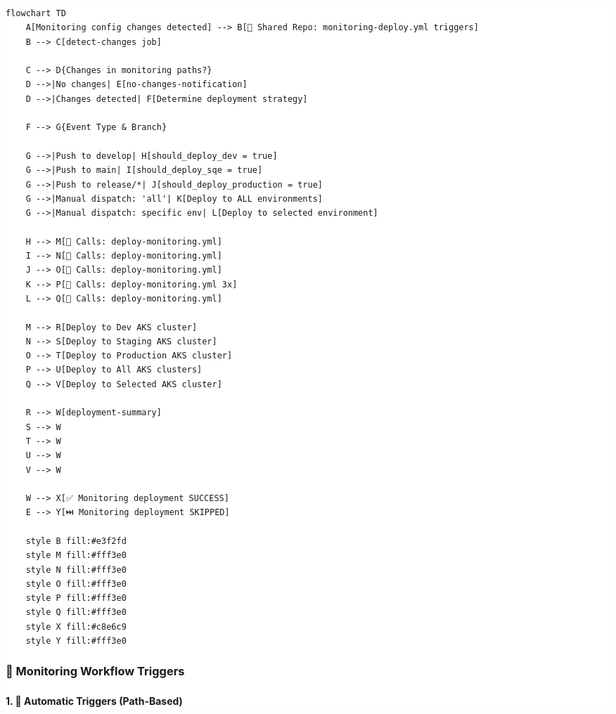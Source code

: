 ```mermaid
flowchart TD
    A[Monitoring config changes detected] --> B[📍 Shared Repo: monitoring-deploy.yml triggers]
    B --> C[detect-changes job]
    
    C --> D{Changes in monitoring paths?}
    D -->|No changes| E[no-changes-notification]
    D -->|Changes detected| F[Determine deployment strategy]
    
    F --> G{Event Type & Branch}
    
    G -->|Push to develop| H[should_deploy_dev = true]
    G -->|Push to main| I[should_deploy_sqe = true]
    G -->|Push to release/*| J[should_deploy_production = true]
    G -->|Manual dispatch: 'all'| K[Deploy to ALL environments]
    G -->|Manual dispatch: specific env| L[Deploy to selected environment]
    
    H --> M[📍 Calls: deploy-monitoring.yml]
    I --> N[📍 Calls: deploy-monitoring.yml]
    J --> O[📍 Calls: deploy-monitoring.yml]
    K --> P[📍 Calls: deploy-monitoring.yml 3x]
    L --> Q[📍 Calls: deploy-monitoring.yml]
    
    M --> R[Deploy to Dev AKS cluster]
    N --> S[Deploy to Staging AKS cluster]
    O --> T[Deploy to Production AKS cluster]
    P --> U[Deploy to All AKS clusters]
    Q --> V[Deploy to Selected AKS cluster]
    
    R --> W[deployment-summary]
    S --> W
    T --> W
    U --> W
    V --> W
    
    W --> X[✅ Monitoring deployment SUCCESS]
    E --> Y[⏭️ Monitoring deployment SKIPPED]
    
    style B fill:#e3f2fd
    style M fill:#fff3e0
    style N fill:#fff3e0
    style O fill:#fff3e0
    style P fill:#fff3e0
    style Q fill:#fff3e0
    style X fill:#c8e6c9
    style Y fill:#fff3e0
```

### 🎯 Monitoring Workflow Triggers

#### **1. 📂 Automatic Triggers (Path-Based)**
